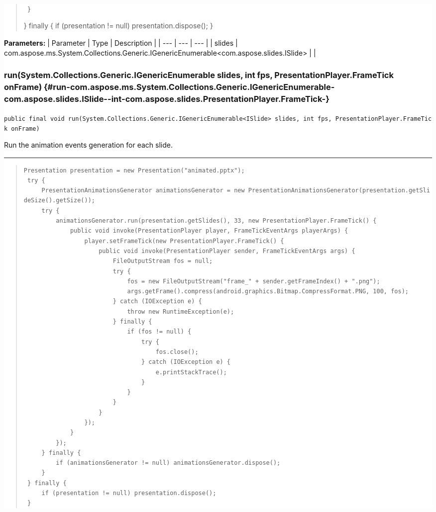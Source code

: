 >      }
>  } finally {
>      if (presentation != null) presentation.dispose();
>  }
> ```

**Parameters:**
| Parameter | Type | Description |
| --- | --- | --- |
| slides | com.aspose.ms.System.Collections.Generic.IGenericEnumerable<com.aspose.slides.ISlide> |  |

### run(System.Collections.Generic.IGenericEnumerable<ISlide> slides, int fps, PresentationPlayer.FrameTick onFrame) {#run-com.aspose.ms.System.Collections.Generic.IGenericEnumerable-com.aspose.slides.ISlide--int-com.aspose.slides.PresentationPlayer.FrameTick-}
```
public final void run(System.Collections.Generic.IGenericEnumerable<ISlide> slides, int fps, PresentationPlayer.FrameTick onFrame)
```


Run the animation events generation for each slide.

--------------------

> ```
> Presentation presentation = new Presentation("animated.pptx");
>  try {
>      PresentationAnimationsGenerator animationsGenerator = new PresentationAnimationsGenerator(presentation.getSlideSize().getSize());
>      try {
>          animationsGenerator.run(presentation.getSlides(), 33, new PresentationPlayer.FrameTick() {
>              public void invoke(PresentationPlayer player, FrameTickEventArgs playerArgs) {
>                  player.setFrameTick(new PresentationPlayer.FrameTick() {
>                      public void invoke(PresentationPlayer sender, FrameTickEventArgs args) {
>                          FileOutputStream fos = null;
>                          try {
>                              fos = new FileOutputStream("frame_" + sender.getFrameIndex() + ".png");
>                              args.getFrame().compress(android.graphics.Bitmap.CompressFormat.PNG, 100, fos);
>                          } catch (IOException e) {
>                              throw new RuntimeException(e);
>                          } finally {
>                              if (fos != null) {
>                                  try {
>                                      fos.close();
>                                  } catch (IOException e) {
>                                      e.printStackTrace();
>                                  }
>                              }
>                          }
>                      }
>                  });
>              }
>          });
>      } finally {
>          if (animationsGenerator != null) animationsGenerator.dispose();
>      }
>  } finally {
>      if (presentation != null) presentation.dispose();
>  }
> ```
